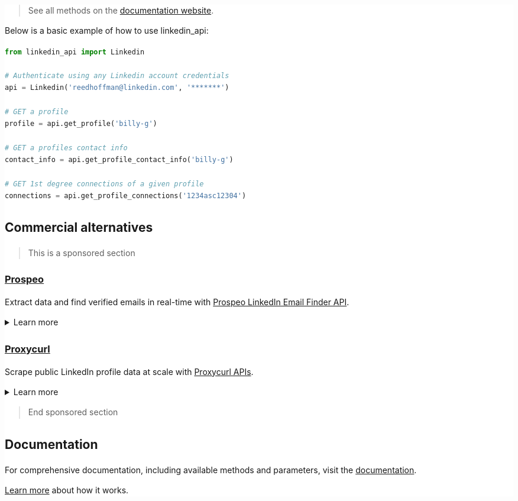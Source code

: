 > See all methods on the [documentation website](https://linkedin-api.readthedocs.io/).

Below is a basic example of how to use linkedin_api:

```python
from linkedin_api import Linkedin

# Authenticate using any Linkedin account credentials
api = Linkedin('reedhoffman@linkedin.com', '*******')

# GET a profile
profile = api.get_profile('billy-g')

# GET a profiles contact info
contact_info = api.get_profile_contact_info('billy-g')

# GET 1st degree connections of a given profile
connections = api.get_profile_connections('1234asc12304')
```

## Commercial alternatives

> This is a sponsored section

<h3>
<a href="https://prospeo.io/api/linkedin-email-finder">
Prospeo
</a>
</h3>

Extract data and find verified emails in real-time with [Prospeo LinkedIn Email Finder API](https://prospeo.io/api/linkedin-email-finder).

<details><summary>Learn more</summary></details>

<h3>
<a href="https://nubela.co/proxycurl/?utm_campaign=influencer%20marketing&utm_source=github&utm_medium=social&utm_term=-&utm_content=tom%20quirk">
Proxycurl
</a>
</h3>

Scrape public LinkedIn profile data at scale with [Proxycurl APIs](https://nubela.co/proxycurl/?utm_campaign=influencer%20marketing&utm_source=github&utm_medium=social&utm_term=-&utm_content=tom%20quirk).

<details><summary>Learn more</summary></details>

> End sponsored section

## Documentation

For comprehensive documentation, including available methods and parameters, visit the [documentation](https://linkedin-api.readthedocs.io/).

[Learn more](#how-it-works) about how it works.
